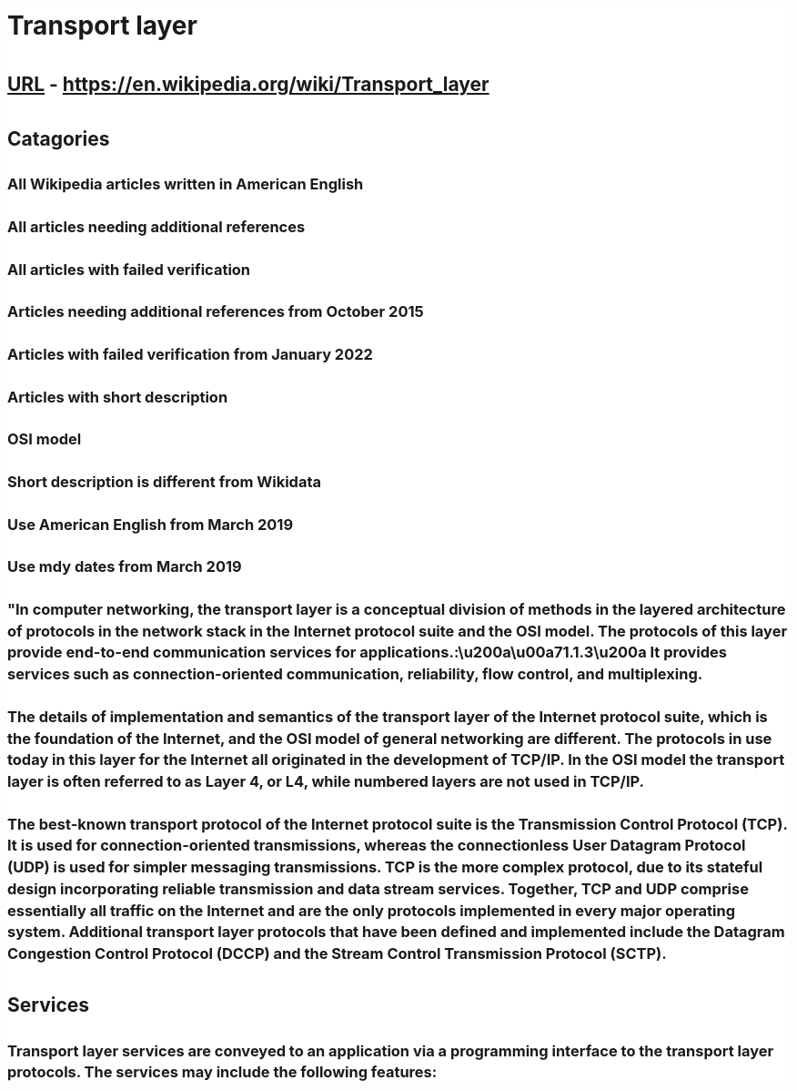 # Transport layer
## [URL](https://en.wikipedia.org/wiki/Transport_layer) - https://en.wikipedia.org/wiki/Transport_layer
## Catagories
### All Wikipedia articles written in American English
### All articles needing additional references
### All articles with failed verification
### Articles needing additional references from October 2015
### Articles with failed verification from January 2022
### Articles with short description
### OSI model
### Short description is different from Wikidata
### Use American English from March 2019
### Use mdy dates from March 2019
### "In computer networking, the transport layer is a conceptual division of methods in the layered architecture of protocols in the network stack in the Internet protocol suite and the OSI model. The protocols of this layer provide end-to-end communication services for applications.:\u200a\u00a71.1.3\u200a It provides services such as connection-oriented communication, reliability, flow control, and multiplexing. 
### The details of implementation and semantics of the transport layer of the Internet protocol suite, which is the foundation of the Internet, and the OSI model of general networking are different. The protocols in use today in this layer for the Internet all originated in the development of TCP/IP. In the OSI model the transport layer is often referred to as Layer 4, or L4, while numbered layers are not used in TCP/IP. 
### The best-known transport protocol of the Internet protocol suite is the Transmission Control Protocol (TCP). It is used for connection-oriented transmissions, whereas the connectionless User Datagram Protocol (UDP) is used for simpler messaging transmissions. TCP is the more complex protocol, due to its stateful design incorporating reliable transmission and data stream services.  Together, TCP and UDP comprise essentially all traffic on the Internet and are the only protocols implemented in every major operating system. Additional transport layer protocols that have been defined and implemented include the Datagram Congestion Control Protocol (DCCP) and the Stream Control Transmission Protocol (SCTP).
## Services  
### Transport layer services are conveyed to an application via a programming interface to the transport layer protocols. The services may include the following features: 
